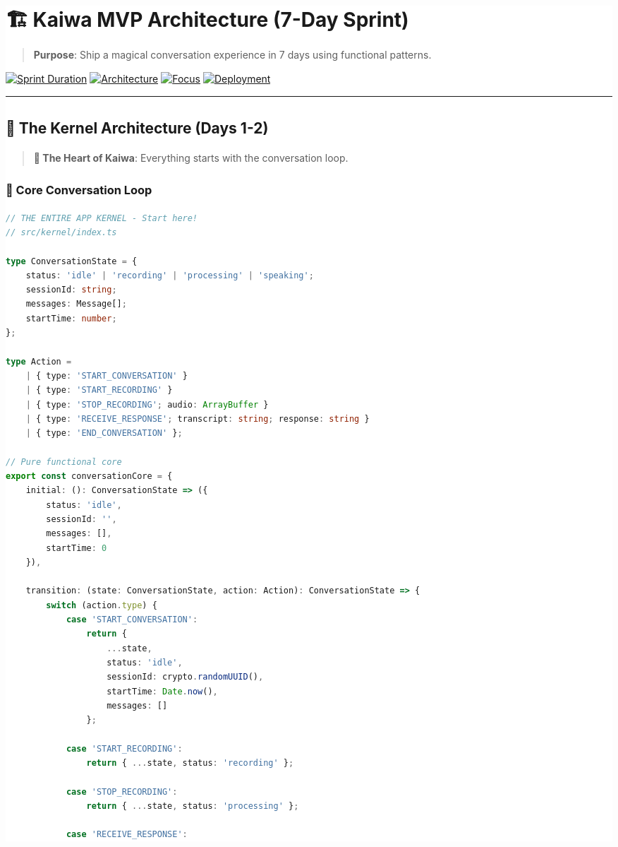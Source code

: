 # 🏗️ Kaiwa MVP Architecture (7-Day Sprint)

> **Purpose**: Ship a magical conversation experience in 7 days using functional patterns.

[![Sprint Duration](https://img.shields.io/badge/Sprint-7%20Days-blue?style=for-the-badge)]()
[![Architecture](https://img.shields.io/badge/Architecture-Functional-green?style=for-the-badge)]()
[![Focus](https://img.shields.io/badge/Focus-Conversation%20Kernel-purple?style=for-the-badge)]()
[![Deployment](https://img.shields.io/badge/Deployment-Production%20Ready-red?style=for-the-badge)]()

---

## 🎯 The Kernel Architecture (Days 1-2)

> **💫 The Heart of Kaiwa**: Everything starts with the conversation loop.

### 💬 Core Conversation Loop

```typescript
// THE ENTIRE APP KERNEL - Start here!
// src/kernel/index.ts

type ConversationState = {
	status: 'idle' | 'recording' | 'processing' | 'speaking';
	sessionId: string;
	messages: Message[];
	startTime: number;
};

type Action =
	| { type: 'START_CONVERSATION' }
	| { type: 'START_RECORDING' }
	| { type: 'STOP_RECORDING'; audio: ArrayBuffer }
	| { type: 'RECEIVE_RESPONSE'; transcript: string; response: string }
	| { type: 'END_CONVERSATION' };

// Pure functional core
export const conversationCore = {
	initial: (): ConversationState => ({
		status: 'idle',
		sessionId: '',
		messages: [],
		startTime: 0
	}),

	transition: (state: ConversationState, action: Action): ConversationState => {
		switch (action.type) {
			case 'START_CONVERSATION':
				return {
					...state,
					status: 'idle',
					sessionId: crypto.randomUUID(),
					startTime: Date.now(),
					messages: []
				};

			case 'START_RECORDING':
				return { ...state, status: 'recording' };

			case 'STOP_RECORDING':
				return { ...state, status: 'processing' };

			case 'RECEIVE_RESPONSE':
```
